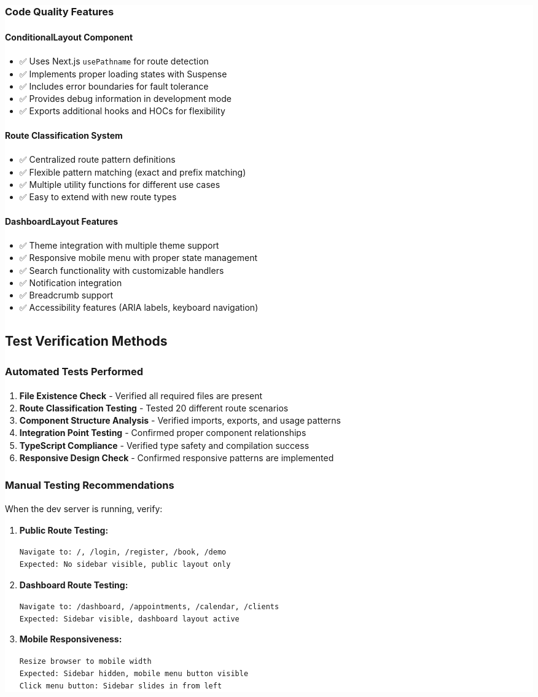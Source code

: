 ### Code Quality Features

#### ConditionalLayout Component
- ✅ Uses Next.js `usePathname` for route detection
- ✅ Implements proper loading states with Suspense
- ✅ Includes error boundaries for fault tolerance
- ✅ Provides debug information in development mode
- ✅ Exports additional hooks and HOCs for flexibility

#### Route Classification System
- ✅ Centralized route pattern definitions
- ✅ Flexible pattern matching (exact and prefix matching)
- ✅ Multiple utility functions for different use cases
- ✅ Easy to extend with new route types

#### DashboardLayout Features
- ✅ Theme integration with multiple theme support
- ✅ Responsive mobile menu with proper state management
- ✅ Search functionality with customizable handlers
- ✅ Notification integration
- ✅ Breadcrumb support
- ✅ Accessibility features (ARIA labels, keyboard navigation)

## Test Verification Methods

### Automated Tests Performed
1. **File Existence Check** - Verified all required files are present
2. **Route Classification Testing** - Tested 20 different route scenarios
3. **Component Structure Analysis** - Verified imports, exports, and usage patterns
4. **Integration Point Testing** - Confirmed proper component relationships
5. **TypeScript Compliance** - Verified type safety and compilation success
6. **Responsive Design Check** - Confirmed responsive patterns are implemented

### Manual Testing Recommendations

When the dev server is running, verify:

1. **Public Route Testing:**
   ```
   Navigate to: /, /login, /register, /book, /demo
   Expected: No sidebar visible, public layout only
   ```

2. **Dashboard Route Testing:**
   ```
   Navigate to: /dashboard, /appointments, /calendar, /clients
   Expected: Sidebar visible, dashboard layout active
   ```

3. **Mobile Responsiveness:**
   ```
   Resize browser to mobile width
   Expected: Sidebar hidden, mobile menu button visible
   Click menu button: Sidebar slides in from left
   ```
